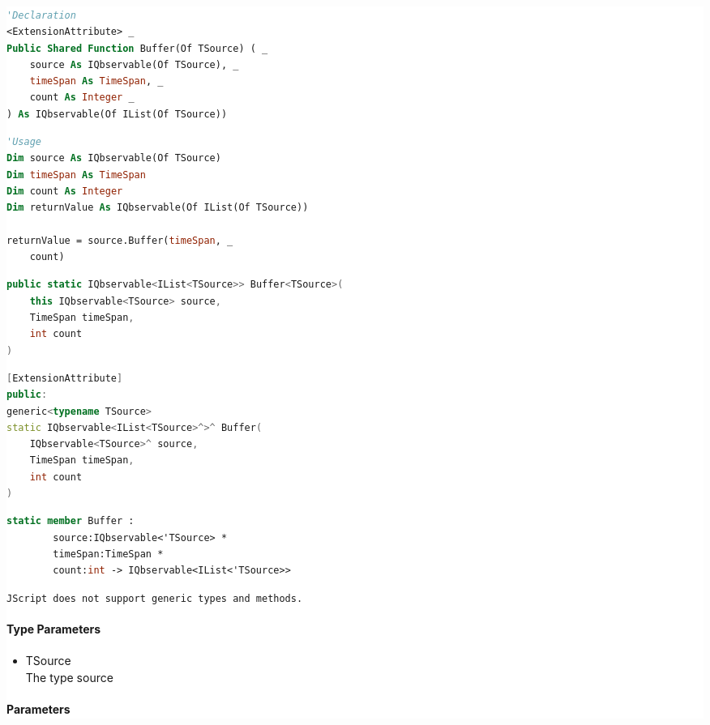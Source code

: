 ```vb
'Declaration
<ExtensionAttribute> _
Public Shared Function Buffer(Of TSource) ( _
    source As IQbservable(Of TSource), _
    timeSpan As TimeSpan, _
    count As Integer _
) As IQbservable(Of IList(Of TSource))
```

```vb
'Usage
Dim source As IQbservable(Of TSource)
Dim timeSpan As TimeSpan
Dim count As Integer
Dim returnValue As IQbservable(Of IList(Of TSource))

returnValue = source.Buffer(timeSpan, _
    count)
```

```csharp
public static IQbservable<IList<TSource>> Buffer<TSource>(
    this IQbservable<TSource> source,
    TimeSpan timeSpan,
    int count
)
```

```c++
[ExtensionAttribute]
public:
generic<typename TSource>
static IQbservable<IList<TSource>^>^ Buffer(
    IQbservable<TSource>^ source, 
    TimeSpan timeSpan, 
    int count
)
```

```fsharp
static member Buffer : 
        source:IQbservable<'TSource> * 
        timeSpan:TimeSpan * 
        count:int -> IQbservable<IList<'TSource>> 
```

```jscript
JScript does not support generic types and methods.
```

#### Type Parameters

- TSource  
  The type source

#### Parameters
